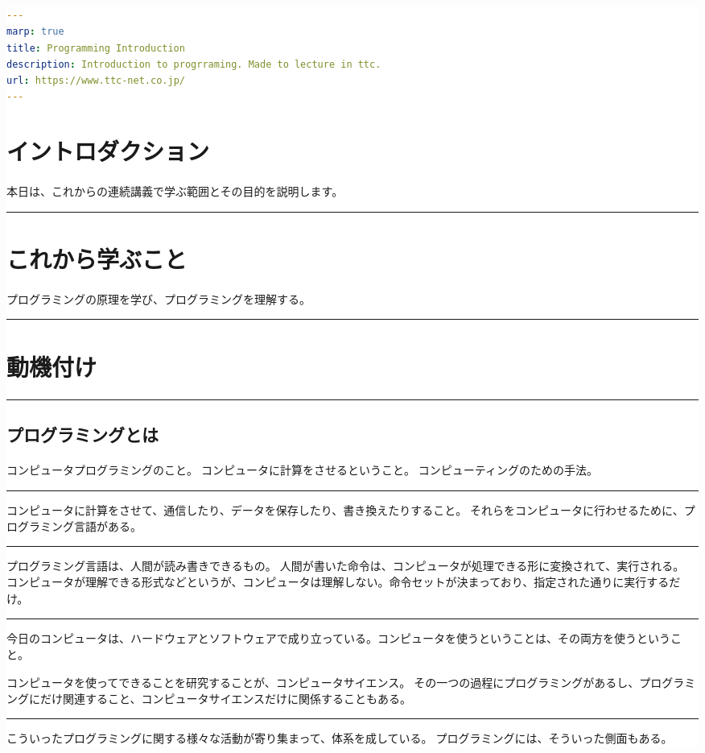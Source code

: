 ```yaml
---
marp: true
title: Programming Introduction
description: Introduction to progrraming. Made to lecture in ttc.
url: https://www.ttc-net.co.jp/
---
```


# イントロダクション

本日は、これからの連続講義で学ぶ範囲とその目的を説明します。

---

# これから学ぶこと

プログラミングの原理を学び、プログラミングを理解する。

---

# 動機付け

---

## プログラミングとは

コンピュータプログラミングのこと。
コンピュータに計算をさせるということ。
コンピューティングのための手法。

---

コンピュータに計算をさせて、通信したり、データを保存したり、書き換えたりすること。
それらをコンピュータに行わせるために、プログラミング言語がある。

---

プログラミング言語は、人間が読み書きできるもの。
人間が書いた命令は、コンピュータが処理できる形に変換されて、実行される。
コンピュータが理解できる形式などというが、コンピュータは理解しない。命令セットが決まっており、指定された通りに実行するだけ。

---

今日のコンピュータは、ハードウェアとソフトウェアで成り立っている。コンピュータを使うということは、その両方を使うということ。

コンピュータを使ってできることを研究することが、コンピュータサイエンス。
その一つの過程にプログラミングがあるし、プログラミングにだけ関連すること、コンピュータサイエンスだけに関係することもある。

---

こういったプログラミングに関する様々な活動が寄り集まって、体系を成している。
プログラミングには、そういった側面もある。
